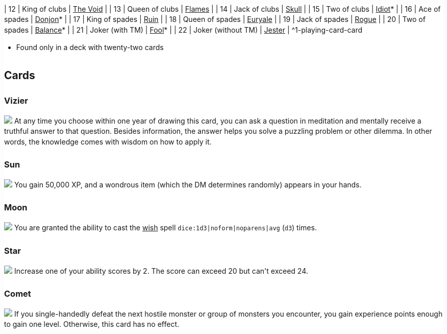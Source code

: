 | 12 | King of clubs | [The Void](/3-Mechanics/CLI/Compendium/decks/deck-of-many-things.md#The%20Void) |
| 13 | Queen of clubs | [Flames](/3-Mechanics/CLI/Compendium/decks/deck-of-many-things.md#Flames) |
| 14 | Jack of clubs | [Skull](/3-Mechanics/CLI/Compendium/decks/deck-of-many-things.md#Skull) |
| 15 | Two of clubs | [Idiot](/3-Mechanics/CLI/Compendium/decks/deck-of-many-things.md#Idiot)* |
| 16 | Ace of spades | [Donjon](/3-Mechanics/CLI/Compendium/decks/deck-of-many-things.md#Donjon)* |
| 17 | King of spades | [Ruin](/3-Mechanics/CLI/Compendium/decks/deck-of-many-things.md#Ruin) |
| 18 | Queen of spades | [Euryale](/3-Mechanics/CLI/Compendium/decks/deck-of-many-things.md#Euryale) |
| 19 | Jack of spades | [Rogue](/3-Mechanics/CLI/Compendium/decks/deck-of-many-things.md#Rogue) |
| 20 | Two of spades | [Balance](/3-Mechanics/CLI/Compendium/decks/deck-of-many-things.md#Balance)* |
| 21 | Joker (with TM) | [Fool](/3-Mechanics/CLI/Compendium/decks/deck-of-many-things.md#Fool)* |
| 22 | Joker (without TM) | [Jester](/3-Mechanics/CLI/Compendium/decks/deck-of-many-things.md#Jester) |
^1-playing-card-card

* Found only in a deck with twenty-two cards

## Cards

### Vizier
![](/3-Mechanics/CLI/Compendium/decks/img/deck-of-many-things-01-vizier.webp#card)
At any time you choose within one year of drawing this card, you can ask a question in meditation and mentally receive a truthful answer to that question. Besides information, the answer helps you solve a puzzling problem or other dilemma. In other words, the knowledge comes with wisdom on how to apply it.

### Sun
![](/3-Mechanics/CLI/Compendium/decks/img/deck-of-many-things-02-sun.webp#card)
You gain 50,000 XP, and a wondrous item (which the DM determines randomly) appears in your hands.

### Moon
![](/3-Mechanics/CLI/Compendium/decks/img/deck-of-many-things-03-moon.webp#card)
You are granted the ability to cast the [wish](/3-Mechanics/CLI/Compendium/spells/wish.md) spell `dice:1d3|noform|noparens|avg` (`d3`) times.

### Star
![](/3-Mechanics/CLI/Compendium/decks/img/deck-of-many-things-04-star.webp#card)
Increase one of your ability scores by 2. The score can exceed 20 but can't exceed 24.

### Comet
![](/3-Mechanics/CLI/Compendium/decks/img/deck-of-many-things-05-comet.webp#card)
If you single-handedly defeat the next hostile monster or group of monsters you encounter, you gain experience points enough to gain one level. Otherwise, this card has no effect.
